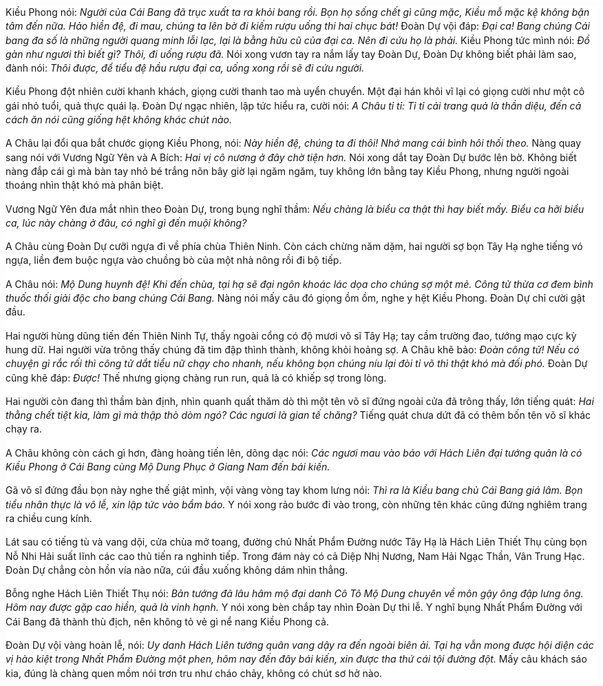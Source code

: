 Kiều Phong nói: _Người của Cái Bang đã trục xuất ta ra khỏi bang rồi. Bọn họ sống chết gì cũng mặc, Kiều mỗ mặc kệ không bận tâm đến nữa. Hảo hiền đệ, đi mau, chúng ta lên bờ đi kiếm rượu uống thi hai chục bát!_ Đoàn Dự vội đáp: _Đại ca! Bang chúng Cái bang đa số là những người quang minh lỗi lạc, lại là bằng hữu cũ của đại ca. Nên đi cứu họ là phải._ Kiều Phong tức mình nói: _Đồ gàn như ngươi thì biết gì? Thôi, đi uống rượu đã._ Nói xong vươn tay ra nắm lấy tay Đoàn Dự, Đoàn Dự không biết phải làm sao, đành nói: _Thôi được, để tiểu đệ hầu rượu đại ca, uống xong rồi sẽ đi cứu người._

Kiều Phong đột nhiên cười khanh khách, giọng cười thanh tao mà uyển chuyển. Một đại hán khôi vĩ lại có giọng cười như một cô gái nhỏ tuổi, quả thực quái lạ. Đoàn Dự ngạc nhiên, lập tức hiểu ra, cười nói: _A Châu tỉ tỉ: Tỉ tỉ cải trang quả là thần diệu, đến cả cách ăn nói cũng giống hệt không khác chút nào._

A Châu lại đổi qua bắt chước giọng Kiều Phong, nói: _Này hiền đệ, chúng ta đi thôi! Nhớ mang cái bình hôi thối theo._ Nàng quay sang nói với Vương Ngữ Yên và A Bích: _Hai vị cô nương ở đây chờ tiện hơn._ Nói xong dắt tay Đoàn Dự bước lên bờ. Không biết nàng đắp cái gì mà bàn tay nhỏ bé trắng nõn bây giờ lại ngăm ngăm, tuy không lớn bằng tay Kiều Phong, nhưng người ngoài thoáng nhìn thật khó mà phân biệt.

Vương Ngữ Yên đưa mắt nhìn theo Đoàn Dự, trong bụng nghĩ thầm: _Nếu chàng là biểu ca thật thì hay biết mấy. Biểu ca hỡi biểu ca, lúc này chàng ở đâu, có nghĩ gì đến muội không?_

A Châu cùng Đoàn Dự cưỡi ngựa đi về phía chùa Thiên Ninh. Còn cách chừng năm dặm, hai người sợ bọn Tây Hạ nghe tiếng vó ngựa, liền đem buộc ngựa vào chuồng bò của một nhà nông rồi đi bộ tiếp.

A Châu nói: _Mộ Dung huynh đệ! Khi đến chùa, tại hạ sẽ đại ngôn khoác lác dọa cho chúng sợ một mẻ. Công tử thừa cơ đem bình thuốc thối giải độc cho bang chúng Cái Bang._ Nàng nói mấy câu đó giọng ồm ồm, nghe y hệt Kiều Phong. Đoàn Dự chỉ cười gật đầu.

Hai người hùng dũng tiến đến Thiên Ninh Tự, thấy ngoài cổng có độ mươi võ sĩ Tây Hạ; tay cầm trường đao, tướng mạo cực kỳ hung dữ. Hai người vừa trông thấy chúng đã tim đập thình thành, không khỏi hoảng sợ. A Châu khẽ bảo: _Đoàn công tử! Nếu có chuyện gì rắc rối thì công tử dắt tiểu nữ chạy cho nhanh, nếu không bọn chúng níu lại đòi tỉ võ thì thật khó mà đối phó._ Đoàn Dự cũng khẽ đáp: _Được!_ Thế nhưng giọng chàng run run, quả là có khiếp sợ trong lòng.

Hai người còn đang thì thầm bàn định, nhìn quanh quất thăm dò thì một tên võ sĩ đứng ngoài cửa đã trông thấy, lớn tiếng quát: _Hai thằng chết tiệt kia, làm gì mà thập thò dòm ngó? Các ngươi là gian tế chăng?_ Tiếng quát chưa dứt đã có thêm bốn tên võ sĩ khác chạy ra.

A Châu không còn cách gì hơn, đàng hoàng tiến lên, dõng dạc nói: _Các ngươi mau vào báo với Hách Liên đại tướng quân là có Kiều Phong ở Cái Bang cùng Mộ Dung Phục ở Giang Nam đến bái kiến._

Gã võ sĩ đứng đầu bọn này nghe thế giật mình, vội vàng vòng tay khom lưng nói: _Thì ra là Kiều bang chủ Cái Bang giá lâm. Bọn tiểu nhân thực là vô lễ, xin lập tức vào bẩm báo._ Y nói xong rảo bước đi vào trong, còn những tên khác cũng đứng nghiêm trang ra chiều cung kính.

Lát sau có tiếng tù và vang dội, cửa chùa mở toang, đường chủ Nhất Phẩm Đường nước Tây Hạ là Hách Liên Thiết Thụ cùng bọn Nỗ Nhi Hải suất lĩnh các cao thủ tiến ra nghinh tiếp. Trong đám này có cả Diệp Nhị Nương, Nam Hải Ngạc Thần, Vân Trung Hạc. Đoàn Dự chẳng còn hồn vía nào nữa, cúi đầu xuống không dám nhìn thẳng.

Bỗng nghe Hách Liên Thiết Thụ nói: _Bản tướng đã lâu hâm mộ đại danh Cô Tô Mộ Dung chuyên về môn gậy ông đập lưng ông. Hôm nay được gặp cao hiền, quả là vinh hạnh._ Y nói xong bèn chắp tay nhìn Đoàn Dự thi lễ. Y nghĩ bụng Nhất Phẩm Đường với Cái Bang đã thành thù địch, nên không tỏ vẻ gì nể nang Kiều Phong cả.

Đoàn Dự vội vàng hoàn lễ, nói: _Uy danh Hách Liên tướng quân vang dậy ra đến ngoài biên ải. Tại hạ vẫn mong được hội diện các vị hào kiệt trong Nhất Phẩm Đường một phen, hôm nay đến đây bái kiến, xin được tha thứ cái tội đường đột._ Mấy câu khách sáo kia, đúng là chàng quen mồm nói trơn tru như cháo chảy, không có chút sơ hở nào.
